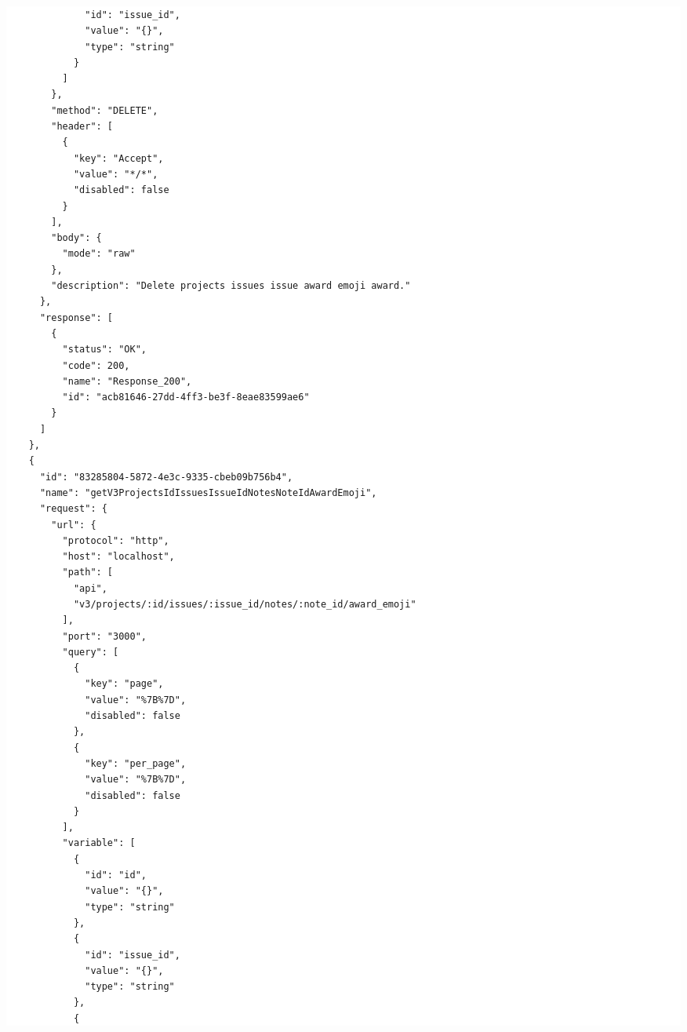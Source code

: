                   "id": "issue_id",
                  "value": "{}",
                  "type": "string"
                }
              ]
            },
            "method": "DELETE",
            "header": [
              {
                "key": "Accept",
                "value": "*/*",
                "disabled": false
              }
            ],
            "body": {
              "mode": "raw"
            },
            "description": "Delete projects issues issue award emoji award."
          },
          "response": [
            {
              "status": "OK",
              "code": 200,
              "name": "Response_200",
              "id": "acb81646-27dd-4ff3-be3f-8eae83599ae6"
            }
          ]
        },
        {
          "id": "83285804-5872-4e3c-9335-cbeb09b756b4",
          "name": "getV3ProjectsIdIssuesIssueIdNotesNoteIdAwardEmoji",
          "request": {
            "url": {
              "protocol": "http",
              "host": "localhost",
              "path": [
                "api",
                "v3/projects/:id/issues/:issue_id/notes/:note_id/award_emoji"
              ],
              "port": "3000",
              "query": [
                {
                  "key": "page",
                  "value": "%7B%7D",
                  "disabled": false
                },
                {
                  "key": "per_page",
                  "value": "%7B%7D",
                  "disabled": false
                }
              ],
              "variable": [
                {
                  "id": "id",
                  "value": "{}",
                  "type": "string"
                },
                {
                  "id": "issue_id",
                  "value": "{}",
                  "type": "string"
                },
                {